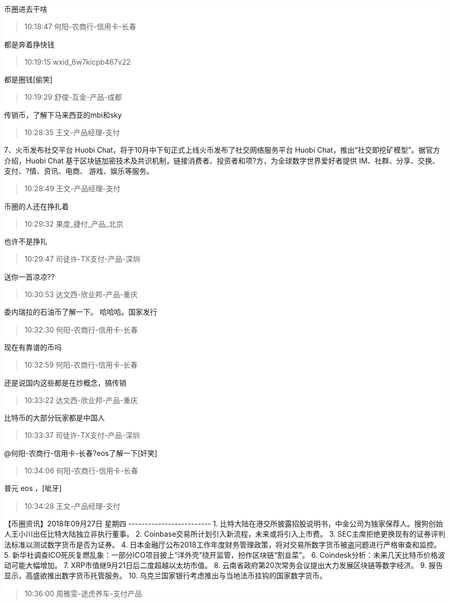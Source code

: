 币圈进去干啥  
   
> 10:18:47  何阳-农商行-信用卡-长春  
   
都是奔着挣快钱  
   
> 10:19:15  wxid_6w7kicpb467v22  
   
都是圈钱[偷笑]  
   
> 10:19:29  舒俊-互金-产品-成都  
   
传销币，了解下马来西亚的mbi和sky  
   
> 10:28:35  王文-产品经理-支付  
   
7、火币发布社交平台 Huobi Chat，将于10月中下旬正式上线火币发布了社交网络服务平台 Huobi Chat，推出“社交即挖矿模型”。据官方介绍，Huobi Chat 基于区块链加密技术及共识机制，链接消费者、投资者和项?方，为全球数字世界爱好者提供 IM、社群、分享、交换、支付、?情、资讯、电商、 游戏、娱乐等服务。  
   
> 10:28:49  王文-产品经理-支付  
   
币圈的人还在挣扎着  
   
> 10:29:32  果度_捷付_产品_北京  
   
也许不是挣扎  
   
> 10:29:47  司徒许-TX支付-产品-深圳  
   
送你一首凉凉??  
   
> 10:30:53  达文西-欣业邦-产品-重庆  
   
委内瑞拉的石油币了解一下。 哈哈哈。国家发行  
   
> 10:32:30  何阳-农商行-信用卡-长春  
   
现在有靠谱的币吗  
   
> 10:32:59  何阳-农商行-信用卡-长春  
   
还是说国内这些都是在炒概念，搞传销  
   
> 10:33:22  达文西-欣业邦-产品-重庆  
   
比特币的大部分玩家都是中国人  
   
> 10:33:37  司徒许-TX支付-产品-深圳  
   
@何阳-农商行-信用卡-长春?eos了解一下[奸笑]  
   
> 10:34:06  何阳-农商行-信用卡-长春  
   
普元 eos ，[呲牙]  
   
> 10:34:28  王文-产品经理-支付  
   
【币圈资讯】2018年09月27日 星期四 ------------------------- 1. 比特大陆在港交所披露招股说明书，中金公司为独家保荐人。搜狗创始人王小川出任比特大陆独立非执行董事。 2. Coinbase交易所计划引入新流程，未来或将引入上市费。 3. SEC主席拒绝更换现有的证券评判法标准以测试数字货币是否为证券。 4. 日本金融厅公布2018工作年度财务管理政策，将对交易所数字货币被盗问题进行严格审查和监控。 5. 新华社调查ICO死灰复燃乱象：一部分ICO项目披上“洋外壳”绕开监管，扮作区块链“割韭菜”。 6. Coindesk分析：未来几天比特币价格波动可能大幅增加。 7. XRP市值继9月21日后二度超越以太坊市值。 8. 云南省政府第20次常务会议提出大力发展区块链等数字经济。 9. 报告显示，高盛欲推出数字货币托管服务。 10. 乌克兰国家银行考虑推出与当地法币挂钩的国家数字货币。  
   
> 10:36:00  周雅雯-途虎养车-支付产品  
   